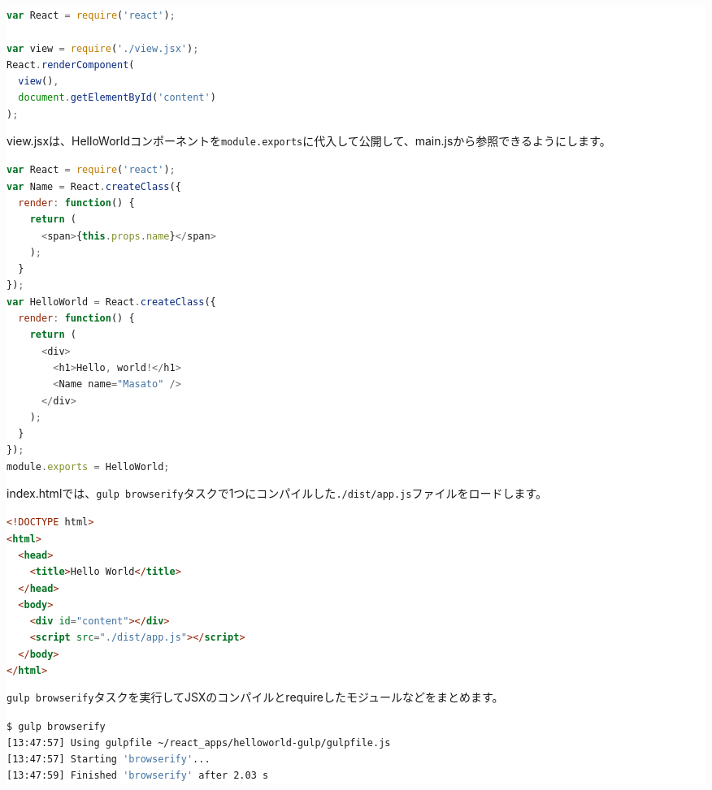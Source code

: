 ``` js ~/react_apps/helloworld-gulp/src/main.js
var React = require('react');

var view = require('./view.jsx');
React.renderComponent(
  view(),
  document.getElementById('content')
);
```

view.jsxは、HelloWorldコンポーネントを`module.exports`に代入して公開して、main.jsから参照できるようにします。

``` js ~/react_apps/helloworld-gulp/src/view.jsx
var React = require('react');
var Name = React.createClass({
  render: function() {
    return (
      <span>{this.props.name}</span>
    );
  }
});
var HelloWorld = React.createClass({
  render: function() {
    return (
      <div>
        <h1>Hello, world!</h1>
        <Name name="Masato" />
      </div>
    );
  }
});
module.exports = HelloWorld;
```

index.htmlでは、`gulp browserify`タスクで1つにコンパイルした`./dist/app.js`ファイルをロードします。

``` html ~/react_apps/helloworld-gulp/index.html
<!DOCTYPE html>
<html>
  <head>
    <title>Hello World</title>
  </head>
  <body>
    <div id="content"></div>
    <script src="./dist/app.js"></script>
  </body>
</html>
```

`gulp browserify`タスクを実行してJSXのコンパイルとrequireしたモジュールなどをまとめます。

``` bash
$ gulp browserify
[13:47:57] Using gulpfile ~/react_apps/helloworld-gulp/gulpfile.js
[13:47:57] Starting 'browserify'...
[13:47:59] Finished 'browserify' after 2.03 s
```
